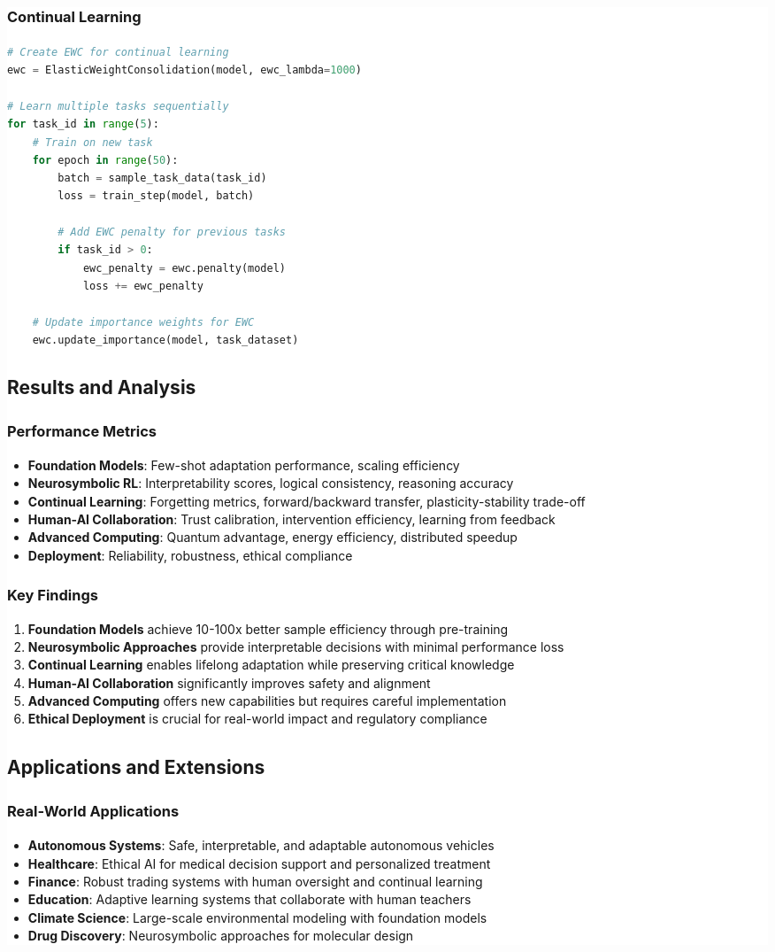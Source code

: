 ### Continual Learning

```python
# Create EWC for continual learning
ewc = ElasticWeightConsolidation(model, ewc_lambda=1000)

# Learn multiple tasks sequentially
for task_id in range(5):
    # Train on new task
    for epoch in range(50):
        batch = sample_task_data(task_id)
        loss = train_step(model, batch)

        # Add EWC penalty for previous tasks
        if task_id > 0:
            ewc_penalty = ewc.penalty(model)
            loss += ewc_penalty

    # Update importance weights for EWC
    ewc.update_importance(model, task_dataset)
```

## Results and Analysis

### Performance Metrics

- **Foundation Models**: Few-shot adaptation performance, scaling efficiency
- **Neurosymbolic RL**: Interpretability scores, logical consistency, reasoning accuracy
- **Continual Learning**: Forgetting metrics, forward/backward transfer, plasticity-stability trade-off
- **Human-AI Collaboration**: Trust calibration, intervention efficiency, learning from feedback
- **Advanced Computing**: Quantum advantage, energy efficiency, distributed speedup
- **Deployment**: Reliability, robustness, ethical compliance

### Key Findings

1. **Foundation Models** achieve 10-100x better sample efficiency through pre-training
2. **Neurosymbolic Approaches** provide interpretable decisions with minimal performance loss
3. **Continual Learning** enables lifelong adaptation while preserving critical knowledge
4. **Human-AI Collaboration** significantly improves safety and alignment
5. **Advanced Computing** offers new capabilities but requires careful implementation
6. **Ethical Deployment** is crucial for real-world impact and regulatory compliance

## Applications and Extensions

### Real-World Applications

- **Autonomous Systems**: Safe, interpretable, and adaptable autonomous vehicles
- **Healthcare**: Ethical AI for medical decision support and personalized treatment
- **Finance**: Robust trading systems with human oversight and continual learning
- **Education**: Adaptive learning systems that collaborate with human teachers
- **Climate Science**: Large-scale environmental modeling with foundation models
- **Drug Discovery**: Neurosymbolic approaches for molecular design
